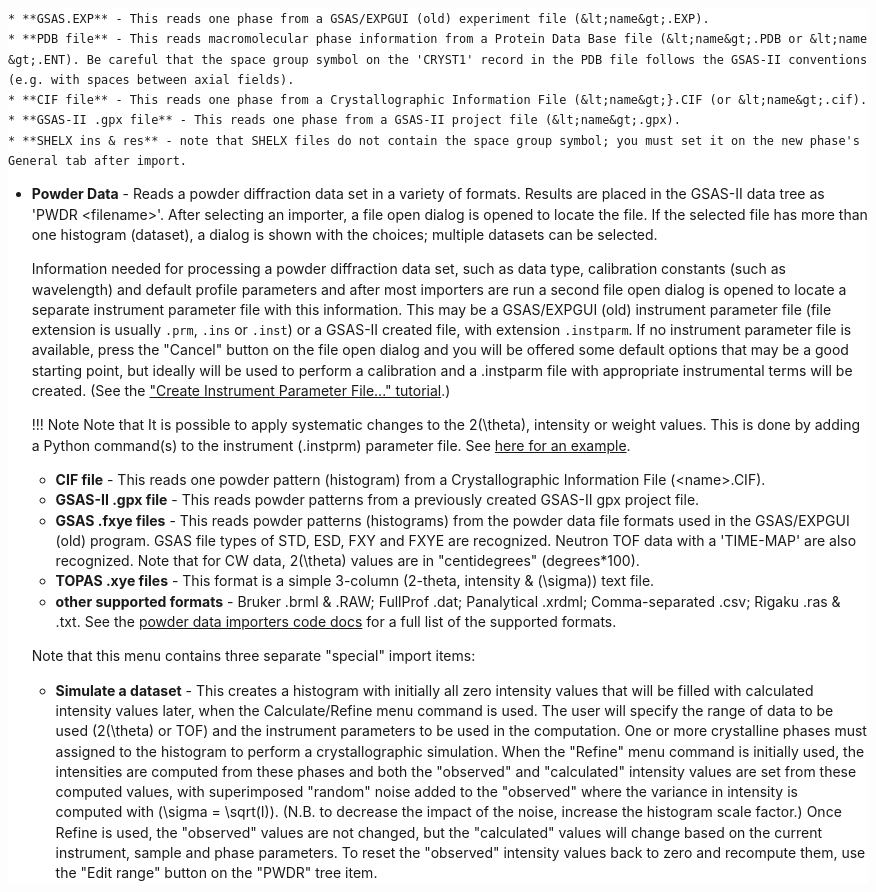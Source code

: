     * **GSAS.EXP** - This reads one phase from a GSAS/EXPGUI (old) experiment file (&lt;name&gt;.EXP). 
    * **PDB file** - This reads macromolecular phase information from a Protein Data Base file (&lt;name&gt;.PDB or &lt;name&gt;.ENT). Be careful that the space group symbol on the 'CRYST1' record in the PDB file follows the GSAS-II conventions (e.g. with spaces between axial fields). 
    * **CIF file** - This reads one phase from a Crystallographic Information File (&lt;name&gt;}.CIF (or &lt;name&gt;.cif). 
    * **GSAS-II .gpx file** - This reads one phase from a GSAS-II project file (&lt;name&gt;.gpx). 
    * **SHELX ins & res** - note that SHELX files do not contain the space group symbol; you must set it on the new phase's General tab after import.

* **Powder Data** - Reads a powder diffraction data set in a variety of formats. Results are placed in the GSAS-II data tree as 'PWDR &lt;filename&gt;'. After selecting an importer, a file open dialog is opened to locate the file. If the selected file has more than one histogram (dataset), a dialog is shown with the choices; multiple datasets can be selected. 

    Information needed for processing a powder diffraction data set, such as data type, calibration constants (such as wavelength) and default profile parameters and after most importers are run a second  file open dialog is opened to locate a separate instrument parameter file with this information. This may be a GSAS/EXPGUI (old) instrument parameter file (file extension is usually `.prm`, `.ins` or `.inst`) or a GSAS-II created file, with extension `.instparm`. If no instrument parameter file is available, press the "Cancel" button on the file open dialog and you will be offered some default options that may be a good starting point, but ideally will be used to perform a calibration and a .instparm file with appropriate instrumental terms will be created. (See the ["Create Instrument Parameter File..." tutorial](https://advancedphotonsource.github.io/GSAS-II-tutorials/CWInstDemo/FindProfParamCW.htm).)

    !!! Note
        Note that It is possible to apply systematic changes to the 2\(\theta\), intensity or weight values. This is done by adding a Python command(s) to the instrument (.instprm) parameter file. See [here for an example](./others.md#CorrectionCode). 

    * **CIF file** - This reads one powder pattern (histogram) from a Crystallographic Information File (&lt;name&gt;.CIF). 
    * **GSAS-II .gpx file** - This reads powder patterns from a previously created GSAS-II gpx project file.
    * **GSAS .fxye files** - This reads powder patterns (histograms) from the powder data file formats used in the GSAS/EXPGUI (old) program. GSAS file types of STD, ESD, FXY and FXYE are recognized. Neutron TOF data with a 'TIME-MAP' are also recognized. Note that for CW data, 2\(\theta\) values are in "centidegrees" (degrees*100).
    * **TOPAS .xye files** - This format is a simple 3-column (2-theta, intensity & \(\sigma\)) text file. 
    * **other supported formats** - Bruker .brml & .RAW; FullProf .dat; Panalytical .xrdml; Comma-separated .csv; Rigaku .ras & .txt. See the [powder data importers code docs](https://gsas-ii.readthedocs.io/en/latest/imports.html#powder-data-importer-routines)
for a full list of the supported formats. 

    Note that this menu contains three separate "special" import items:

    * **Simulate a dataset** - This creates a histogram with initially all zero intensity values that will be filled with calculated intensity values later, when the Calculate/Refine menu command is used. The user will specify the range of data to be used (2\(\theta\) or TOF) and the instrument parameters to be used in the computation. One or more crystalline phases must assigned to the histogram to perform a crystallographic simulation. When the "Refine" menu command is initially used, the intensities are computed from these phases and both the "observed" and "calculated" intensity values are set from these computed values, with superimposed "random" noise added to the "observed" where the variance in intensity is computed with \(\sigma = \sqrt(I)\). (N.B. to decrease the impact of the noise, increase the histogram scale factor.) Once Refine is used, the "observed" values are not changed, but the "calculated" values will change based on the current instrument, sample and phase parameters. To reset the "observed" intensity values back to zero and recompute them, use the "Edit range" button on the "PWDR" tree item.
